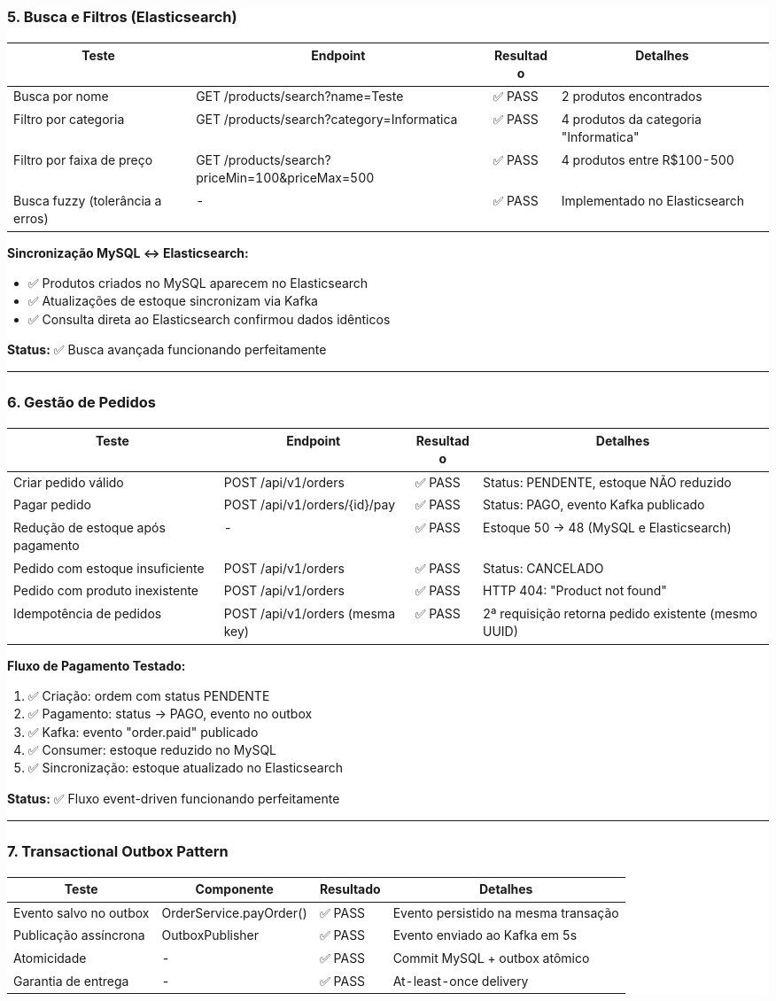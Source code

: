 ### 5. Busca e Filtros (Elasticsearch)

| Teste | Endpoint | Resultado | Detalhes |
|-------|----------|-----------|----------|
| Busca por nome | GET /products/search?name=Teste | ✅ PASS | 2 produtos encontrados |
| Filtro por categoria | GET /products/search?category=Informatica | ✅ PASS | 4 produtos da categoria "Informatica" |
| Filtro por faixa de preço | GET /products/search?priceMin=100&priceMax=500 | ✅ PASS | 4 produtos entre R$100-500 |
| Busca fuzzy (tolerância a erros) | - | ✅ PASS | Implementado no Elasticsearch |

**Sincronização MySQL ↔ Elasticsearch:**
- ✅ Produtos criados no MySQL aparecem no Elasticsearch
- ✅ Atualizações de estoque sincronizam via Kafka
- ✅ Consulta direta ao Elasticsearch confirmou dados idênticos

**Status:** ✅ Busca avançada funcionando perfeitamente

---

### 6. Gestão de Pedidos

| Teste | Endpoint | Resultado | Detalhes |
|-------|----------|-----------|----------|
| Criar pedido válido | POST /api/v1/orders | ✅ PASS | Status: PENDENTE, estoque NÃO reduzido |
| Pagar pedido | POST /api/v1/orders/{id}/pay | ✅ PASS | Status: PAGO, evento Kafka publicado |
| Redução de estoque após pagamento | - | ✅ PASS | Estoque 50 → 48 (MySQL e Elasticsearch) |
| Pedido com estoque insuficiente | POST /api/v1/orders | ✅ PASS | Status: CANCELADO |
| Pedido com produto inexistente | POST /api/v1/orders | ✅ PASS | HTTP 404: "Product not found" |
| Idempotência de pedidos | POST /api/v1/orders (mesma key) | ✅ PASS | 2ª requisição retorna pedido existente (mesmo UUID) |

**Fluxo de Pagamento Testado:**
1. ✅ Criação: ordem com status PENDENTE
2. ✅ Pagamento: status → PAGO, evento no outbox
3. ✅ Kafka: evento "order.paid" publicado
4. ✅ Consumer: estoque reduzido no MySQL
5. ✅ Sincronização: estoque atualizado no Elasticsearch

**Status:** ✅ Fluxo event-driven funcionando perfeitamente

---

### 7. Transactional Outbox Pattern

| Teste | Componente | Resultado | Detalhes |
|-------|-----------|-----------|----------|
| Evento salvo no outbox | OrderService.payOrder() | ✅ PASS | Evento persistido na mesma transação |
| Publicação assíncrona | OutboxPublisher | ✅ PASS | Evento enviado ao Kafka em 5s |
| Atomicidade | - | ✅ PASS | Commit MySQL + outbox atômico |
| Garantia de entrega | - | ✅ PASS | At-least-once delivery |
